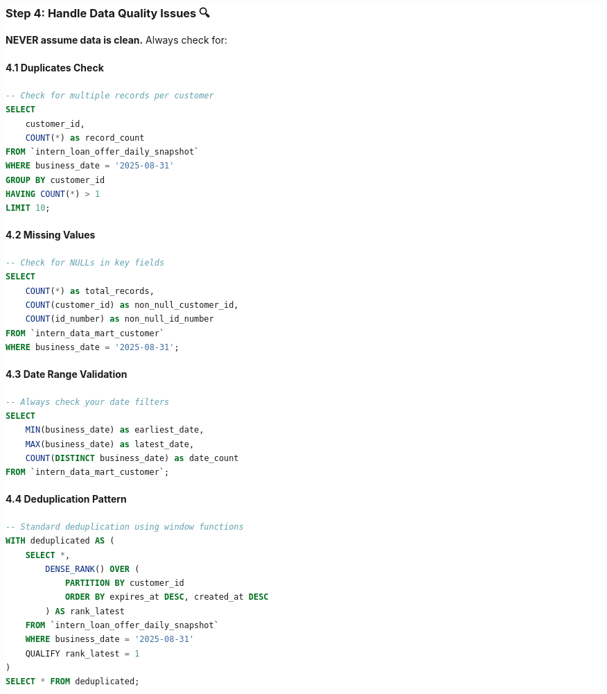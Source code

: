 
### **Step 4: Handle Data Quality Issues** 🔍

**NEVER assume data is clean.** Always check for:

#### **4.1 Duplicates Check**
```sql
-- Check for multiple records per customer
SELECT 
    customer_id, 
    COUNT(*) as record_count
FROM `intern_loan_offer_daily_snapshot`
WHERE business_date = '2025-08-31'
GROUP BY customer_id
HAVING COUNT(*) > 1
LIMIT 10;
```

#### **4.2 Missing Values**
```sql
-- Check for NULLs in key fields
SELECT 
    COUNT(*) as total_records,
    COUNT(customer_id) as non_null_customer_id,
    COUNT(id_number) as non_null_id_number
FROM `intern_data_mart_customer`
WHERE business_date = '2025-08-31';
```

#### **4.3 Date Range Validation**
```sql
-- Always check your date filters
SELECT 
    MIN(business_date) as earliest_date,
    MAX(business_date) as latest_date,
    COUNT(DISTINCT business_date) as date_count
FROM `intern_data_mart_customer`;
```

#### **4.4 Deduplication Pattern**
```sql
-- Standard deduplication using window functions
WITH deduplicated AS (
    SELECT *,
        DENSE_RANK() OVER (
            PARTITION BY customer_id
            ORDER BY expires_at DESC, created_at DESC
        ) AS rank_latest
    FROM `intern_loan_offer_daily_snapshot`
    WHERE business_date = '2025-08-31'
    QUALIFY rank_latest = 1
)
SELECT * FROM deduplicated;
```
